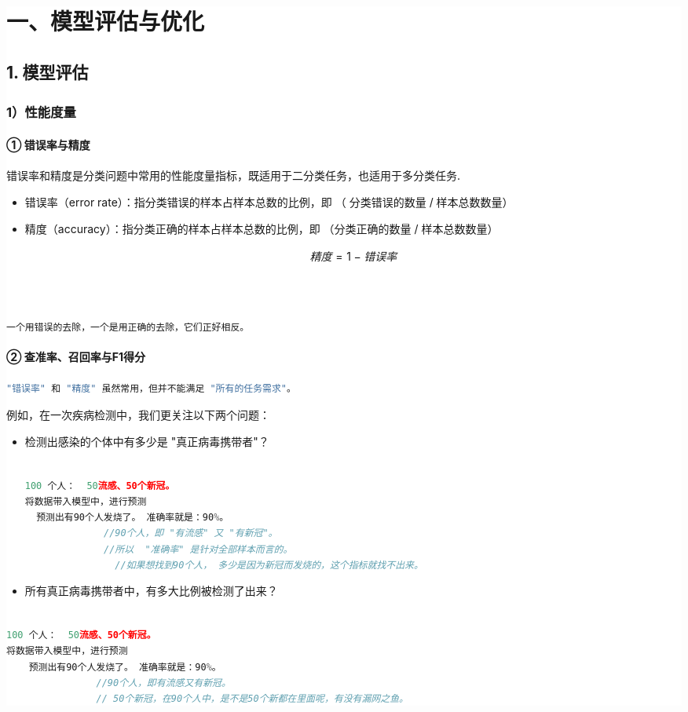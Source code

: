 # 一、模型评估与优化

## 1. 模型评估

### 1）性能度量

#### ① 错误率与精度

错误率和精度是分类问题中常用的性能度量指标，既适用于二分类任务，也适用于多分类任务. 

- 错误率（error rate）：指分类错误的样本占样本总数的比例，即 （ 分类错误的数量 / 样本总数数量）

- 精度（accuracy）：指分类正确的样本占样本总数的比例，即 （分类正确的数量 / 样本总数数量）

  $$
  精度 = 1 - 错误率
  $$

​	

```javascript

一个用错误的去除，一个是用正确的去除，它们正好相反。

```





#### ② 查准率、召回率与F1得分

```javascript
"错误率" 和 "精度" 虽然常用，但并不能满足 "所有的任务需求"。
```

例如，在一次疾病检测中，我们更关注以下两个问题：

- 检测出感染的个体中有多少是 "真正病毒携带者"？

  ```javascript
  
  100 个人：  50流感、50个新冠。
  将数据带入模型中，进行预测
  	预测出有90个人发烧了。 准确率就是：90%。
  				//90个人，即 "有流感" 又 "有新冠"。
  				//所以  "准确率" 是针对全部样本而言的。
                  //如果想找到90个人， 多少是因为新冠而发烧的，这个指标就找不出来。
  
  ```

- 所有真正病毒携带者中，有多大比例被检测了出来？

```javascript

100 个人：  50流感、50个新冠。
将数据带入模型中，进行预测
	预测出有90个人发烧了。 准确率就是：90%。
				//90个人，即有流感又有新冠。
				// 50个新冠，在90个人中，是不是50个新都在里面呢，有没有漏网之鱼。

```
